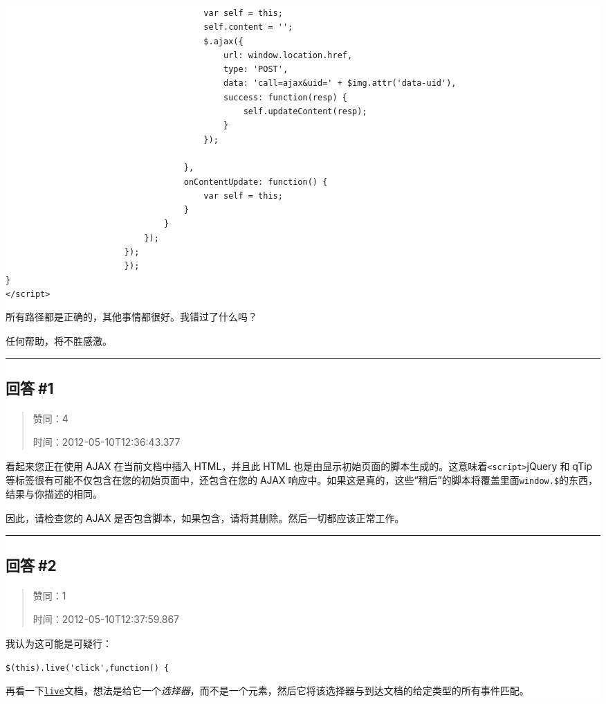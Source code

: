 ```
                                        var self = this;
                                        self.content = '';
                                        $.ajax({
                                            url: window.location.href,
                                            type: 'POST',
                                            data: 'call=ajax&uid=' + $img.attr('data-uid'),
                                            success: function(resp) {
                                                self.updateContent(resp);
                                            }
                                        });

                                    },
                                    onContentUpdate: function() {
                                        var self = this;
                                    }
                                }
                            });
                        });
                        });
}
</script> 
```

所有路径都是正确的，其他事情都很好。我错过了什么吗？

任何帮助，将不胜感激。

* * *

## 回答 #1

> 赞同：4
> 
> 时间：2012-05-10T12:36:43.377

看起来您正在使用 AJAX 在当前文档中插入 HTML，并且此 HTML 也是由显示初始页面的脚本生成的。这意味着`<script>`jQuery 和 qTip 等标签很有可能不仅包含在您的初始页面中，还包含在您的 AJAX 响应中。如果这是真的，这些“稍后”的脚本将覆盖里面`window.$`的东西，结果与你描述的相同。

因此，请检查您的 AJAX 是否包含脚本，如果包含，请将其删除。然后一切都应该正常工作。

* * *

## 回答 #2

> 赞同：1
> 
> 时间：2012-05-10T12:37:59.867

我认为这可能是可疑行：

```
$(this).live('click',function() { 
```

再看一下[`live`](http://api.jquery.com/live/)文档，想法是给它一个*选择器*，而不是一个元素，然后它将该选择器与到达文档的给定类型的所有事件匹配。
